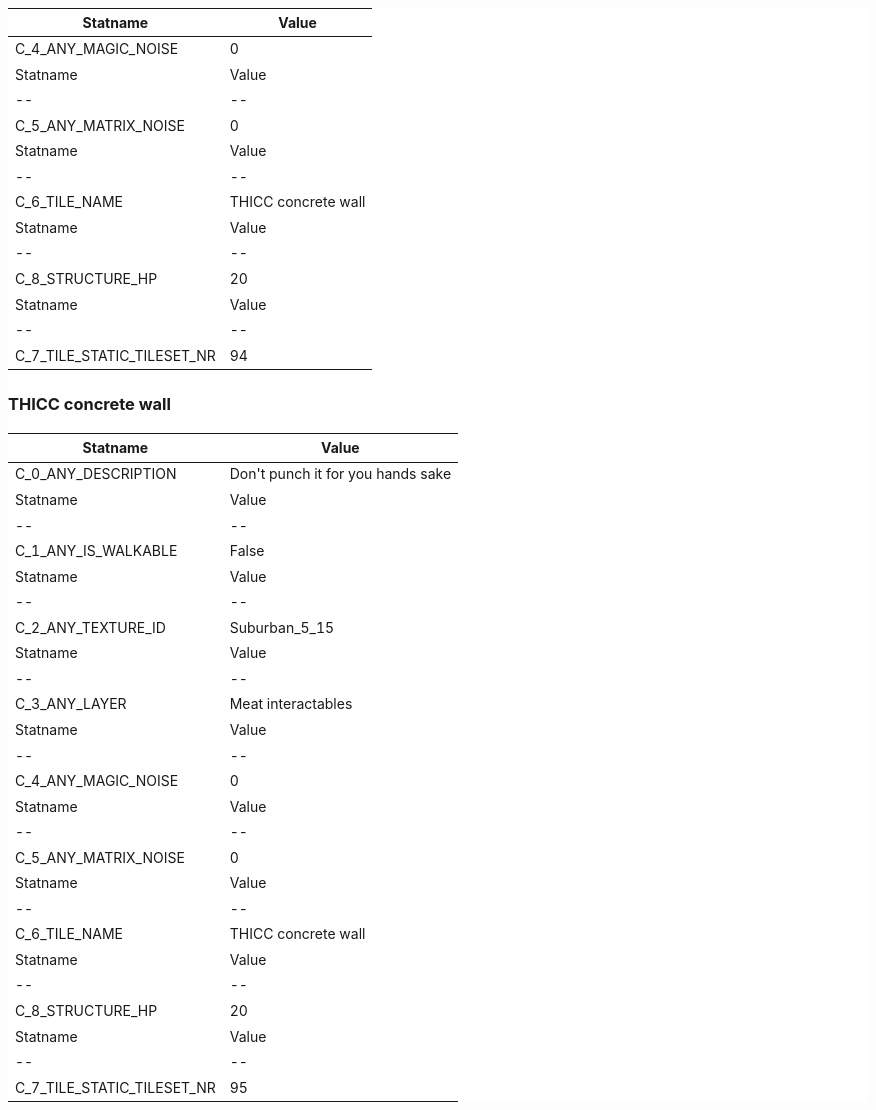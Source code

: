 | Statname | Value | 
|  --  |  --  | 
| C_4_ANY_MAGIC_NOISE | 0 | 
| Statname | Value | 
|  --  |  --  | 
| C_5_ANY_MATRIX_NOISE | 0 | 
| Statname | Value | 
|  --  |  --  | 
| C_6_TILE_NAME | THICC concrete wall | 
| Statname | Value | 
|  --  |  --  | 
| C_8_STRUCTURE_HP | 20 | 
| Statname | Value | 
|  --  |  --  | 
| C_7_TILE_STATIC_TILESET_NR | 94 | 


### THICC concrete wall
| Statname | Value | 
|  --  |  --  | 
| C_0_ANY_DESCRIPTION | Don't punch it for you hands sake | 
| Statname | Value | 
|  --  |  --  | 
| C_1_ANY_IS_WALKABLE | False | 
| Statname | Value | 
|  --  |  --  | 
| C_2_ANY_TEXTURE_ID | Suburban_5_15 | 
| Statname | Value | 
|  --  |  --  | 
| C_3_ANY_LAYER | Meat interactables | 
| Statname | Value | 
|  --  |  --  | 
| C_4_ANY_MAGIC_NOISE | 0 | 
| Statname | Value | 
|  --  |  --  | 
| C_5_ANY_MATRIX_NOISE | 0 | 
| Statname | Value | 
|  --  |  --  | 
| C_6_TILE_NAME | THICC concrete wall | 
| Statname | Value | 
|  --  |  --  | 
| C_8_STRUCTURE_HP | 20 | 
| Statname | Value | 
|  --  |  --  | 
| C_7_TILE_STATIC_TILESET_NR | 95 | 
